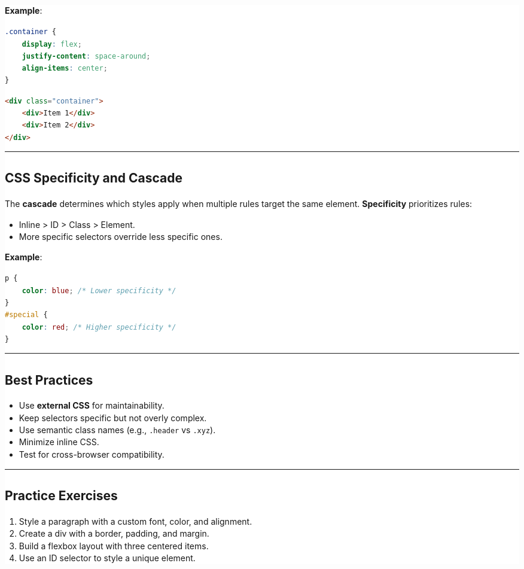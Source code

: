 **Example**:
```css
.container {
    display: flex;
    justify-content: space-around;
    align-items: center;
}
```
```html
<div class="container">
    <div>Item 1</div>
    <div>Item 2</div>
</div>
```

---

## CSS Specificity and Cascade

The **cascade** determines which styles apply when multiple rules target the same element. **Specificity** prioritizes rules:
- Inline > ID > Class > Element.
- More specific selectors override less specific ones.

**Example**:
```css
p {
    color: blue; /* Lower specificity */
}
#special {
    color: red; /* Higher specificity */
}
```

---

## Best Practices

- Use **external CSS** for maintainability.
- Keep selectors specific but not overly complex.
- Use semantic class names (e.g., `.header` vs `.xyz`).
- Minimize inline CSS.
- Test for cross-browser compatibility.

---

## Practice Exercises

1. Style a paragraph with a custom font, color, and alignment.
2. Create a div with a border, padding, and margin.
3. Build a flexbox layout with three centered items.
4. Use an ID selector to style a unique element.